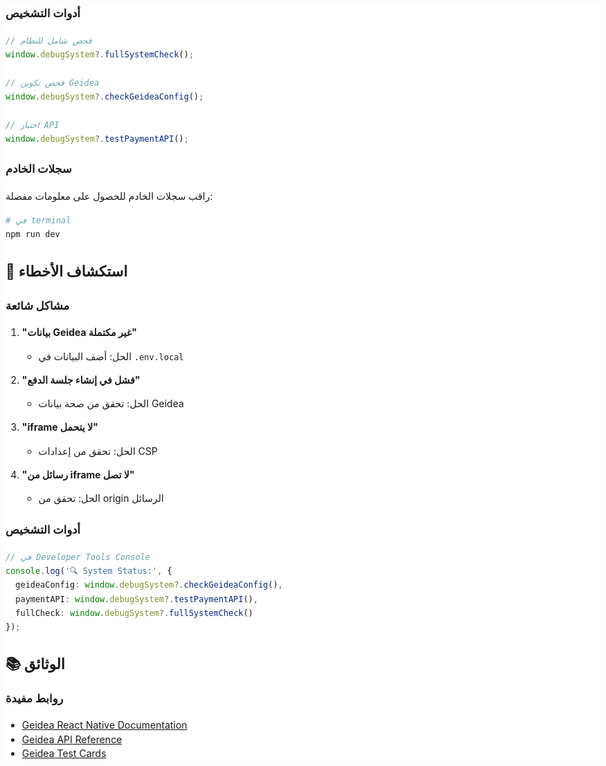 ### **أدوات التشخيص**

```typescript
// فحص شامل للنظام
window.debugSystem?.fullSystemCheck();

// فحص تكوين Geidea
window.debugSystem?.checkGeideaConfig();

// اختبار API
window.debugSystem?.testPaymentAPI();
```

### **سجلات الخادم**

راقب سجلات الخادم للحصول على معلومات مفصلة:
```bash
# في terminal
npm run dev
```

## 🚨 استكشاف الأخطاء

### **مشاكل شائعة**

1. **"بيانات Geidea غير مكتملة"**
   - الحل: أضف البيانات في `.env.local`

2. **"فشل في إنشاء جلسة الدفع"**
   - الحل: تحقق من صحة بيانات Geidea

3. **"iframe لا يتحمل"**
   - الحل: تحقق من إعدادات CSP

4. **"رسائل من iframe لا تصل"**
   - الحل: تحقق من origin الرسائل

### **أدوات التشخيص**

```typescript
// في Developer Tools Console
console.log('🔍 System Status:', {
  geideaConfig: window.debugSystem?.checkGeideaConfig(),
  paymentAPI: window.debugSystem?.testPaymentAPI(),
  fullCheck: window.debugSystem?.fullSystemCheck()
});
```

## 📚 الوثائق

### **روابط مفيدة**
- [Geidea React Native Documentation](https://docs.geidea.net/docs/react-native)
- [Geidea API Reference](https://docs.geidea.net/docs/api-reference)
- [Geidea Test Cards](https://docs.geidea.net/docs/test-cards)
